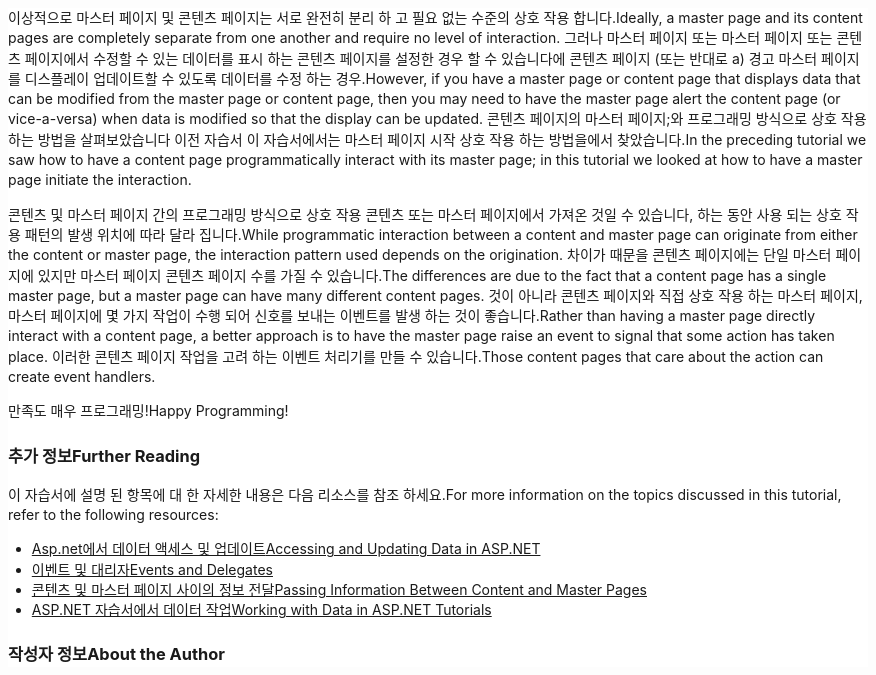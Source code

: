 <span data-ttu-id="f3bc4-258">이상적으로 마스터 페이지 및 콘텐츠 페이지는 서로 완전히 분리 하 고 필요 없는 수준의 상호 작용 합니다.</span><span class="sxs-lookup"><span data-stu-id="f3bc4-258">Ideally, a master page and its content pages are completely separate from one another and require no level of interaction.</span></span> <span data-ttu-id="f3bc4-259">그러나 마스터 페이지 또는 마스터 페이지 또는 콘텐츠 페이지에서 수정할 수 있는 데이터를 표시 하는 콘텐츠 페이지를 설정한 경우 할 수 있습니다에 콘텐츠 페이지 (또는 반대로 a) 경고 마스터 페이지를 디스플레이 업데이트할 수 있도록 데이터를 수정 하는 경우.</span><span class="sxs-lookup"><span data-stu-id="f3bc4-259">However, if you have a master page or content page that displays data that can be modified from the master page or content page, then you may need to have the master page alert the content page (or vice-a-versa) when data is modified so that the display can be updated.</span></span> <span data-ttu-id="f3bc4-260">콘텐츠 페이지의 마스터 페이지;와 프로그래밍 방식으로 상호 작용 하는 방법을 살펴보았습니다 이전 자습서 이 자습서에서는 마스터 페이지 시작 상호 작용 하는 방법을에서 찾았습니다.</span><span class="sxs-lookup"><span data-stu-id="f3bc4-260">In the preceding tutorial we saw how to have a content page programmatically interact with its master page; in this tutorial we looked at how to have a master page initiate the interaction.</span></span>

<span data-ttu-id="f3bc4-261">콘텐츠 및 마스터 페이지 간의 프로그래밍 방식으로 상호 작용 콘텐츠 또는 마스터 페이지에서 가져온 것일 수 있습니다, 하는 동안 사용 되는 상호 작용 패턴의 발생 위치에 따라 달라 집니다.</span><span class="sxs-lookup"><span data-stu-id="f3bc4-261">While programmatic interaction between a content and master page can originate from either the content or master page, the interaction pattern used depends on the origination.</span></span> <span data-ttu-id="f3bc4-262">차이가 때문을 콘텐츠 페이지에는 단일 마스터 페이지에 있지만 마스터 페이지 콘텐츠 페이지 수를 가질 수 있습니다.</span><span class="sxs-lookup"><span data-stu-id="f3bc4-262">The differences are due to the fact that a content page has a single master page, but a master page can have many different content pages.</span></span> <span data-ttu-id="f3bc4-263">것이 아니라 콘텐츠 페이지와 직접 상호 작용 하는 마스터 페이지, 마스터 페이지에 몇 가지 작업이 수행 되어 신호를 보내는 이벤트를 발생 하는 것이 좋습니다.</span><span class="sxs-lookup"><span data-stu-id="f3bc4-263">Rather than having a master page directly interact with a content page, a better approach is to have the master page raise an event to signal that some action has taken place.</span></span> <span data-ttu-id="f3bc4-264">이러한 콘텐츠 페이지 작업을 고려 하는 이벤트 처리기를 만들 수 있습니다.</span><span class="sxs-lookup"><span data-stu-id="f3bc4-264">Those content pages that care about the action can create event handlers.</span></span>

<span data-ttu-id="f3bc4-265">만족도 매우 프로그래밍!</span><span class="sxs-lookup"><span data-stu-id="f3bc4-265">Happy Programming!</span></span>

### <a name="further-reading"></a><span data-ttu-id="f3bc4-266">추가 정보</span><span class="sxs-lookup"><span data-stu-id="f3bc4-266">Further Reading</span></span>

<span data-ttu-id="f3bc4-267">이 자습서에 설명 된 항목에 대 한 자세한 내용은 다음 리소스를 참조 하세요.</span><span class="sxs-lookup"><span data-stu-id="f3bc4-267">For more information on the topics discussed in this tutorial, refer to the following resources:</span></span>

- [<span data-ttu-id="f3bc4-268">Asp.net에서 데이터 액세스 및 업데이트</span><span class="sxs-lookup"><span data-stu-id="f3bc4-268">Accessing and Updating Data in ASP.NET</span></span>](http://aspnet.4guysfromrolla.com/articles/011106-1.aspx)
- [<span data-ttu-id="f3bc4-269">이벤트 및 대리자</span><span class="sxs-lookup"><span data-stu-id="f3bc4-269">Events and Delegates</span></span>](https://msdn.microsoft.com/library/17sde2xt.aspx)
- [<span data-ttu-id="f3bc4-270">콘텐츠 및 마스터 페이지 사이의 정보 전달</span><span class="sxs-lookup"><span data-stu-id="f3bc4-270">Passing Information Between Content and Master Pages</span></span>](http://aspnet.4guysfromrolla.com/articles/013107-1.aspx)
- [<span data-ttu-id="f3bc4-271">ASP.NET 자습서에서 데이터 작업</span><span class="sxs-lookup"><span data-stu-id="f3bc4-271">Working with Data in ASP.NET Tutorials</span></span>](../../data-access/index.md)

### <a name="about-the-author"></a><span data-ttu-id="f3bc4-272">작성자 정보</span><span class="sxs-lookup"><span data-stu-id="f3bc4-272">About the Author</span></span>
